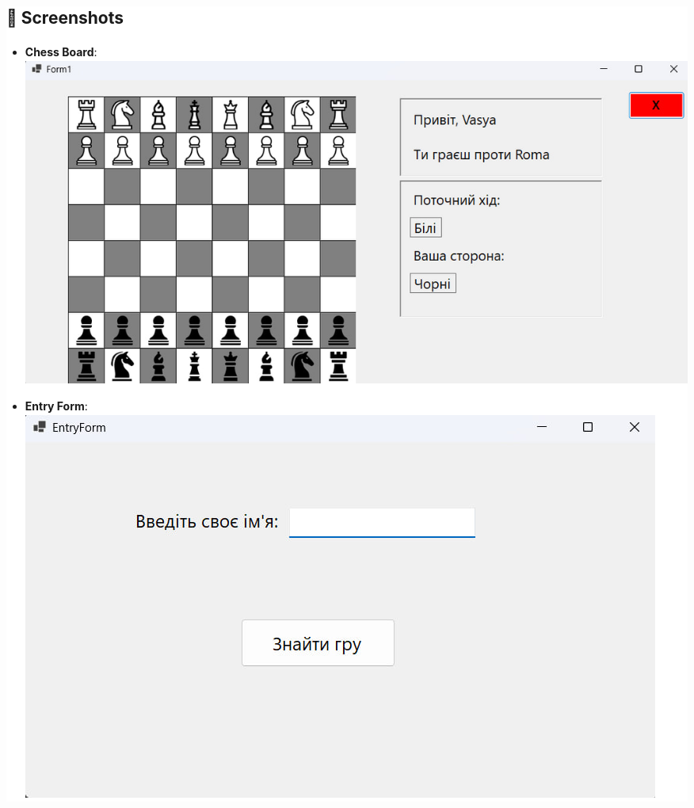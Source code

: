 ## 📸 Screenshots

- **Chess Board**:
  ![Chess Board](screenshots/chess_board.jpg)

- **Entry Form**:
  ![Enter Form](screenshots/enter_form.jpg)

